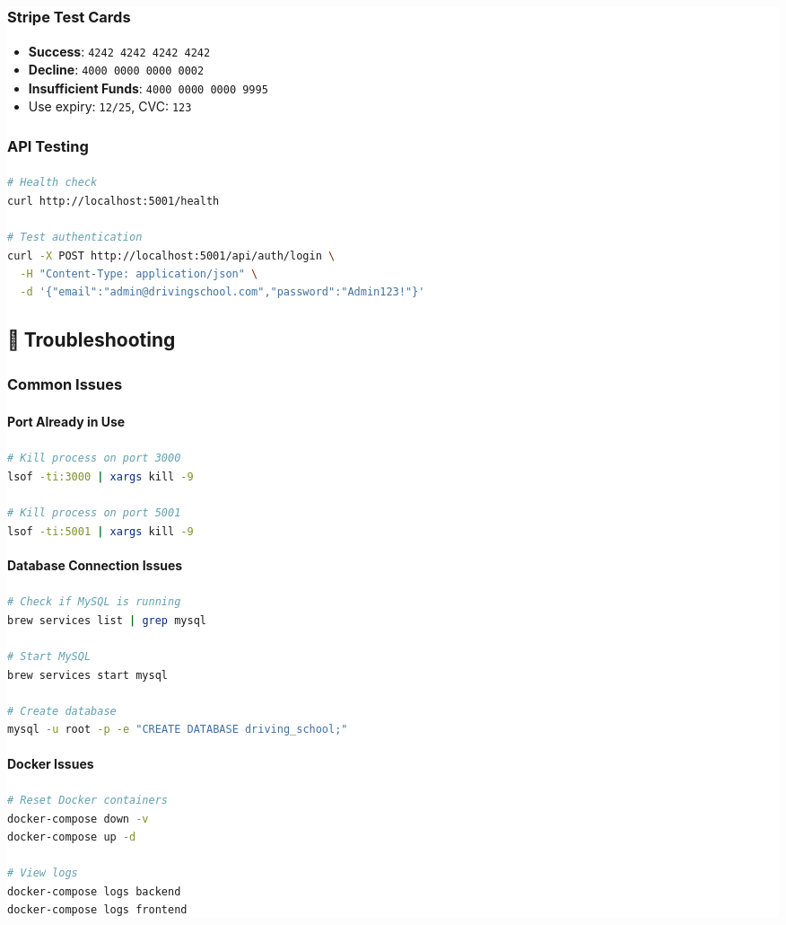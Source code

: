 ### Stripe Test Cards
- **Success**: `4242 4242 4242 4242`
- **Decline**: `4000 0000 0000 0002`
- **Insufficient Funds**: `4000 0000 0000 9995`
- Use expiry: `12/25`, CVC: `123`

### API Testing
```bash
# Health check
curl http://localhost:5001/health

# Test authentication
curl -X POST http://localhost:5001/api/auth/login \
  -H "Content-Type: application/json" \
  -d '{"email":"admin@drivingschool.com","password":"Admin123!"}'
```

## 🐛 Troubleshooting

### Common Issues

#### Port Already in Use
```bash
# Kill process on port 3000
lsof -ti:3000 | xargs kill -9

# Kill process on port 5001
lsof -ti:5001 | xargs kill -9
```

#### Database Connection Issues
```bash
# Check if MySQL is running
brew services list | grep mysql

# Start MySQL
brew services start mysql

# Create database
mysql -u root -p -e "CREATE DATABASE driving_school;"
```

#### Docker Issues
```bash
# Reset Docker containers
docker-compose down -v
docker-compose up -d

# View logs
docker-compose logs backend
docker-compose logs frontend
```
